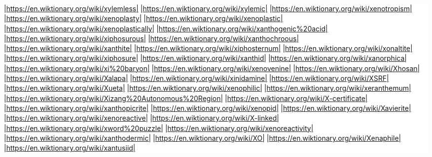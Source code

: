 |https://en.wiktionary.org/wiki/xylemless|
|https://en.wiktionary.org/wiki/xylemic|
|https://en.wiktionary.org/wiki/xenotropism|
|https://en.wiktionary.org/wiki/xenoplasty|
|https://en.wiktionary.org/wiki/xenoplastic|
|https://en.wiktionary.org/wiki/xenoplastically|
|https://en.wiktionary.org/wiki/xanthogenic%20acid|
|https://en.wiktionary.org/wiki/xiphosurous|
|https://en.wiktionary.org/wiki/xanthochroous|
|https://en.wiktionary.org/wiki/xanthite|
|https://en.wiktionary.org/wiki/xiphosternum|
|https://en.wiktionary.org/wiki/xonaltite|
|https://en.wiktionary.org/wiki/xiphosure|
|https://en.wiktionary.org/wiki/xanthid|
|https://en.wiktionary.org/wiki/xanorphica|
|https://en.wiktionary.org/wiki/xi%20baryon|
|https://en.wiktionary.org/wiki/xenovenine|
|https://en.wiktionary.org/wiki/Xhosan|
|https://en.wiktionary.org/wiki/Xalapa|
|https://en.wiktionary.org/wiki/xinidamine|
|https://en.wiktionary.org/wiki/XSRF|
|https://en.wiktionary.org/wiki/Xueta|
|https://en.wiktionary.org/wiki/xenophilic|
|https://en.wiktionary.org/wiki/xeranthemum|
|https://en.wiktionary.org/wiki/Xizang%20Autonomous%20Region|
|https://en.wiktionary.org/wiki/X-certificate|
|https://en.wiktionary.org/wiki/xanthopicrite|
|https://en.wiktionary.org/wiki/xenopid|
|https://en.wiktionary.org/wiki/Xavierite|
|https://en.wiktionary.org/wiki/xenoreactive|
|https://en.wiktionary.org/wiki/X-linked|
|https://en.wiktionary.org/wiki/xword%20puzzle|
|https://en.wiktionary.org/wiki/xenoreactivity|
|https://en.wiktionary.org/wiki/xanthodermic|
|https://en.wiktionary.org/wiki/XO|
|https://en.wiktionary.org/wiki/Xenaphile|
|https://en.wiktionary.org/wiki/xantusiid|